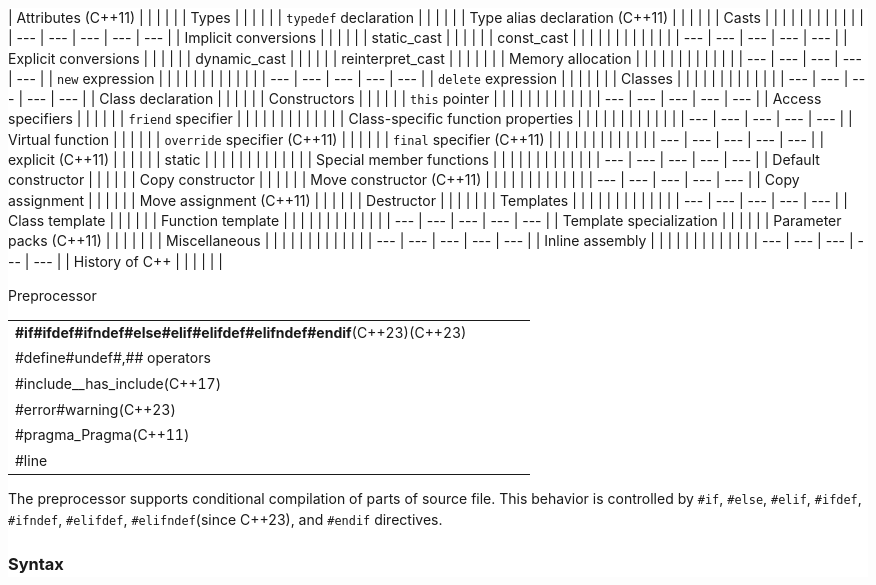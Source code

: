 | Attributes (C++11) | | | | |
| Types | | | | |
| `typedef` declaration | | | | |
| Type alias declaration (C++11) | | | | |
| Casts | | | | |
| |  |  |  |  |  | | --- | --- | --- | --- | --- | | Implicit conversions | | | | | | static_cast | | | | | | const_cast | | | | | | |  |  |  |  |  | | --- | --- | --- | --- | --- | | Explicit conversions | | | | | | dynamic_cast | | | | | | reinterpret_cast | | | | | |
| Memory allocation | | | | |
| |  |  |  |  |  | | --- | --- | --- | --- | --- | | `new` expression | | | | | | |  |  |  |  |  | | --- | --- | --- | --- | --- | | `delete` expression | | | | | |
| Classes | | | | |
| |  |  |  |  |  | | --- | --- | --- | --- | --- | | Class declaration | | | | | | Constructors | | | | | | `this` pointer | | | | | | |  |  |  |  |  | | --- | --- | --- | --- | --- | | Access specifiers | | | | | | `friend` specifier | | | | | |  | | | | | |
| Class-specific function properties | | | | |
| |  |  |  |  |  | | --- | --- | --- | --- | --- | | Virtual function | | | | | | `override` specifier (C++11) | | | | | | `final` specifier (C++11) | | | | | | |  |  |  |  |  | | --- | --- | --- | --- | --- | | explicit (C++11) | | | | | | static | | | | | |  | | | | | |
| Special member functions | | | | |
| |  |  |  |  |  | | --- | --- | --- | --- | --- | | Default constructor | | | | | | Copy constructor | | | | | | Move constructor (C++11) | | | | | | |  |  |  |  |  | | --- | --- | --- | --- | --- | | Copy assignment | | | | | | Move assignment (C++11) | | | | | | Destructor | | | | | |
| Templates | | | | |
| |  |  |  |  |  | | --- | --- | --- | --- | --- | | Class template | | | | | | Function template | | | | | | |  |  |  |  |  | | --- | --- | --- | --- | --- | | Template specialization | | | | | | Parameter packs (C++11) | | | | | |
| Miscellaneous | | | | |
| |  |  |  |  |  | | --- | --- | --- | --- | --- | | Inline assembly | | | | | | |  |  |  |  |  | | --- | --- | --- | --- | --- | | History of C++ | | | | | |

Preprocessor

|  |  |  |  |  |
| --- | --- | --- | --- | --- |
| ****#if#ifdef#ifndef#else#elif#elifdef#elifndef#endif****(C++23)(C++23) | | | | |
| #define#undef#,## operators | | | | |
| #include__has_include(C++17) | | | | |
| #error#warning(C++23) | | | | |
| #pragma_Pragma(C++11) | | | | |
| #line | | | | |

The preprocessor supports conditional compilation of parts of source file. This behavior is controlled by `#if`, `#else`, `#elif`, `#ifdef`, `#ifndef`, `#elifdef`, `#elifndef`(since C++23), and `#endif` directives.

### Syntax
